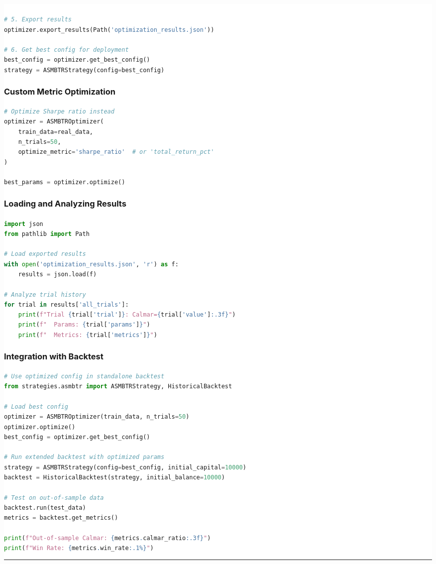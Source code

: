 ```python

# 5. Export results
optimizer.export_results(Path('optimization_results.json'))

# 6. Get best config for deployment
best_config = optimizer.get_best_config()
strategy = ASMBTRStrategy(config=best_config)
```

### Custom Metric Optimization

```python
# Optimize Sharpe ratio instead
optimizer = ASMBTROptimizer(
    train_data=real_data,
    n_trials=50,
    optimize_metric='sharpe_ratio'  # or 'total_return_pct'
)

best_params = optimizer.optimize()
```

### Loading and Analyzing Results

```python
import json
from pathlib import Path

# Load exported results
with open('optimization_results.json', 'r') as f:
    results = json.load(f)

# Analyze trial history
for trial in results['all_trials']:
    print(f"Trial {trial['trial']}: Calmar={trial['value']:.3f}")
    print(f"  Params: {trial['params']}")
    print(f"  Metrics: {trial['metrics']}")
```

### Integration with Backtest

```python
# Use optimized config in standalone backtest
from strategies.asmbtr import ASMBTRStrategy, HistoricalBacktest

# Load best config
optimizer = ASMBTROptimizer(train_data, n_trials=50)
optimizer.optimize()
best_config = optimizer.get_best_config()

# Run extended backtest with optimized params
strategy = ASMBTRStrategy(config=best_config, initial_capital=10000)
backtest = HistoricalBacktest(strategy, initial_balance=10000)

# Test on out-of-sample data
backtest.run(test_data)
metrics = backtest.get_metrics()

print(f"Out-of-sample Calmar: {metrics.calmar_ratio:.3f}")
print(f"Win Rate: {metrics.win_rate:.1%}")
```

---